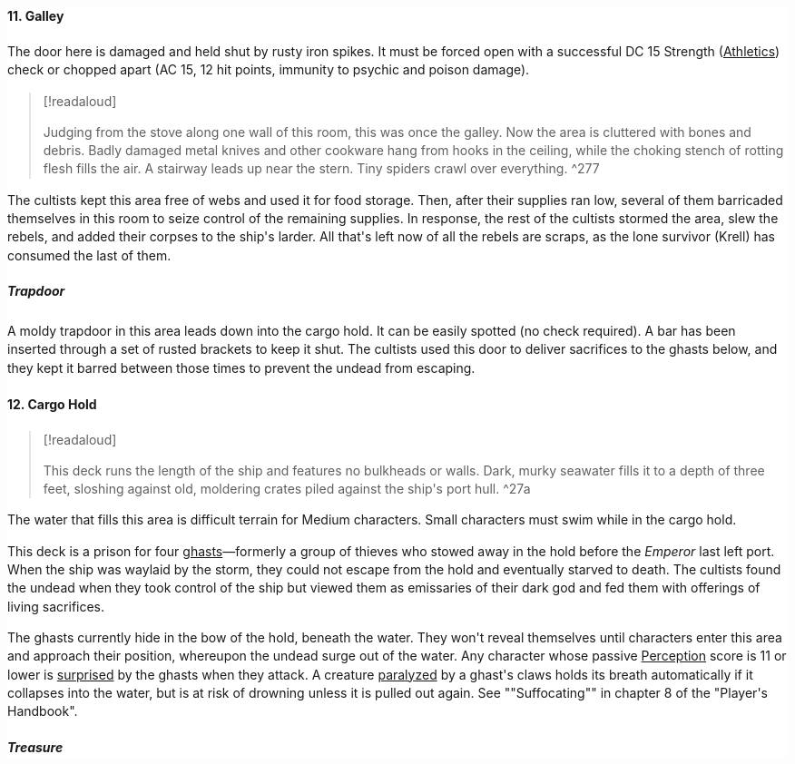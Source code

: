 #### 11. Galley

The door here is damaged and held shut by rusty iron spikes. It must be forced open with a successful DC 15 Strength ([Athletics](Mechanics/Rules/skills.md#Athletics)) check or chopped apart (AC 15, 12 hit points, immunity to psychic and poison damage).

> [!readaloud] 
> 
> Judging from the stove along one wall of this room, this was once the galley. Now the area is cluttered with bones and debris. Badly damaged metal knives and other cookware hang from hooks in the ceiling, while the choking stench of rotting flesh fills the air. A stairway leads up near the stern. Tiny spiders crawl over everything.
^277

The cultists kept this area free of webs and used it for food storage. Then, after their supplies ran low, several of them barricaded themselves in this room to seize control of the remaining supplies. In response, the rest of the cultists stormed the area, slew the rebels, and added their corpses to the ship's larder. All that's left now of all the rebels are scraps, as the lone survivor (Krell) has consumed the last of them.

##### Trapdoor

A moldy trapdoor in this area leads down into the cargo hold. It can be easily spotted (no check required). A bar has been inserted through a set of rusted brackets to keep it shut. The cultists used this door to deliver sacrifices to the ghasts below, and they kept it barred between those times to prevent the undead from escaping.

#### 12. Cargo Hold

> [!readaloud] 
> 
> This deck runs the length of the ship and features no bulkheads or walls. Dark, murky seawater fills it to a depth of three feet, sloshing against old, moldering crates piled against the ship's port hull.
^27a

The water that fills this area is difficult terrain for Medium characters. Small characters must swim while in the cargo hold.

This deck is a prison for four [ghasts](Mechanics/bestiary/undead/ghast.md)—formerly a group of thieves who stowed away in the hold before the *Emperor* last left port. When the ship was waylaid by the storm, they could not escape from the hold and eventually starved to death. The cultists found the undead when they took control of the ship but viewed them as emissaries of their dark god and fed them with offerings of living sacrifices.

The ghasts currently hide in the bow of the hold, beneath the water. They won't reveal themselves until characters enter this area and approach their position, whereupon the undead surge out of the water. Any character whose passive [Perception](Mechanics/Rules/skills.md#Perception) score is 11 or lower is [surprised](Mechanics/Rules/conditions.md#Surprised) by the ghasts when they attack. A creature [paralyzed](Mechanics/Rules/conditions.md#Paralyzed) by a ghast's claws holds its breath automatically if it collapses into the water, but is at risk of drowning unless it is pulled out again. See ""Suffocating"" in chapter 8 of the "Player's Handbook".

##### Treasure
